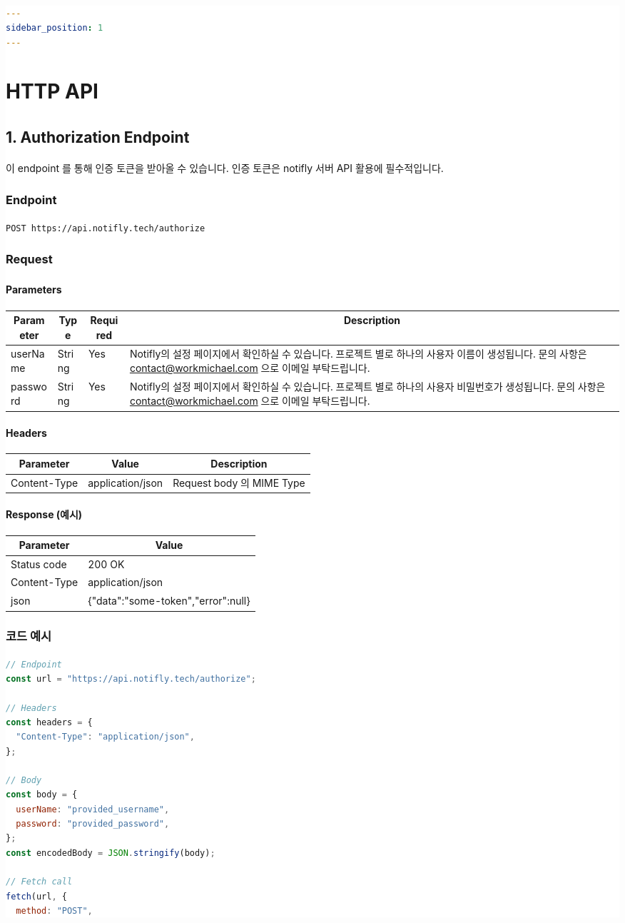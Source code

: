 ```yaml
---
sidebar_position: 1
---
```


# HTTP API

## 1. Authorization Endpoint

이 endpoint 를 통해 인증 토큰을 받아올 수 있습니다. 인증 토큰은 notifly 서버 API 활용에 필수적입니다.

### Endpoint

`POST https://api.notifly.tech/authorize`

### Request

#### Parameters

| Parameter | Type   | Required | Description                                                                                                                                                      |
| --------- | ------ | -------- | ---------------------------------------------------------------------------------------------------------------------------------------------------------------- |
| userName  | String | Yes      | Notifly의 설정 페이지에서 확인하실 수 있습니다. 프로젝트 별로 하나의 사용자 이름이 생성됩니다. 문의 사항은 contact@workmichael.com 으로 이메일 부탁드립니다.     |
| password  | String | Yes      | Notifly의 설정 페이지에서 확인하실 수 있습니다. 프로젝트 별로 하나의 사용자 비밀번호가 생성됩니다. 문의 사항은 contact@workmichael.com 으로 이메일 부탁드립니다. |

#### Headers

| Parameter    | Value            | Description               |
| ------------ | ---------------- | ------------------------- |
| Content-Type | application/json | Request body 의 MIME Type |

#### Response (예시)

| Parameter    | Value                              |
| ------------ | ---------------------------------- |
| Status code  | 200 OK                             |
| Content-Type | application/json                   |
| json         | {"data":"some-token","error":null} |

### 코드 예시

```js
// Endpoint
const url = "https://api.notifly.tech/authorize";

// Headers
const headers = {
  "Content-Type": "application/json",
};

// Body
const body = {
  userName: "provided_username",
  password: "provided_password",
};
const encodedBody = JSON.stringify(body);

// Fetch call
fetch(url, {
  method: "POST",
```